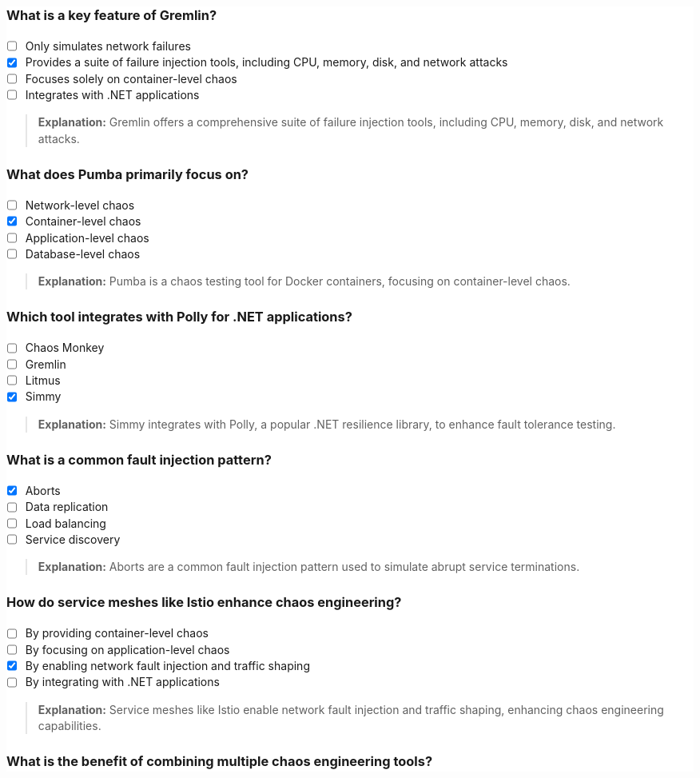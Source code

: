 ### What is a key feature of Gremlin?

- [ ] Only simulates network failures
- [x] Provides a suite of failure injection tools, including CPU, memory, disk, and network attacks
- [ ] Focuses solely on container-level chaos
- [ ] Integrates with .NET applications

> **Explanation:** Gremlin offers a comprehensive suite of failure injection tools, including CPU, memory, disk, and network attacks.

### What does Pumba primarily focus on?

- [ ] Network-level chaos
- [x] Container-level chaos
- [ ] Application-level chaos
- [ ] Database-level chaos

> **Explanation:** Pumba is a chaos testing tool for Docker containers, focusing on container-level chaos.

### Which tool integrates with Polly for .NET applications?

- [ ] Chaos Monkey
- [ ] Gremlin
- [ ] Litmus
- [x] Simmy

> **Explanation:** Simmy integrates with Polly, a popular .NET resilience library, to enhance fault tolerance testing.

### What is a common fault injection pattern?

- [x] Aborts
- [ ] Data replication
- [ ] Load balancing
- [ ] Service discovery

> **Explanation:** Aborts are a common fault injection pattern used to simulate abrupt service terminations.

### How do service meshes like Istio enhance chaos engineering?

- [ ] By providing container-level chaos
- [ ] By focusing on application-level chaos
- [x] By enabling network fault injection and traffic shaping
- [ ] By integrating with .NET applications

> **Explanation:** Service meshes like Istio enable network fault injection and traffic shaping, enhancing chaos engineering capabilities.

### What is the benefit of combining multiple chaos engineering tools?
